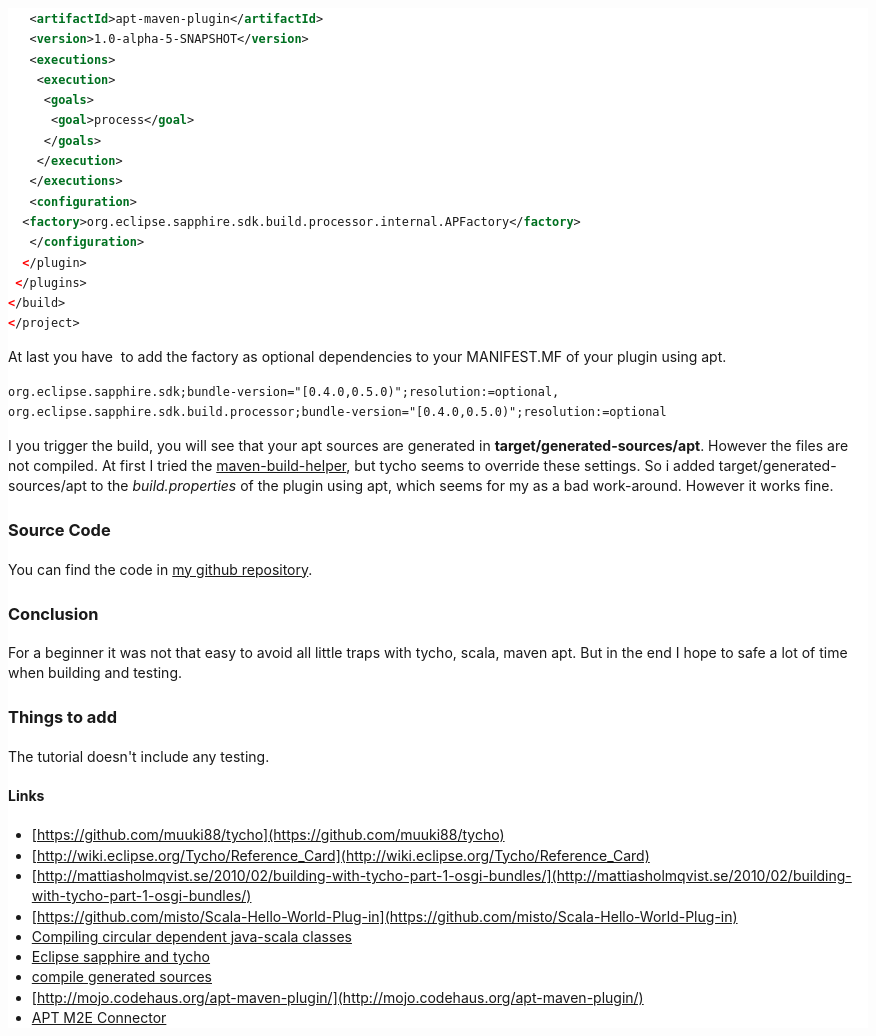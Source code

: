 ```xml
   <artifactId>apt-maven-plugin</artifactId>
   <version>1.0-alpha-5-SNAPSHOT</version>
   <executions>
    <execution>
     <goals>
      <goal>process</goal>
     </goals>
    </execution>
   </executions>
   <configuration>
  <factory>org.eclipse.sapphire.sdk.build.processor.internal.APFactory</factory>
   </configuration>
  </plugin>
 </plugins>
</build>
</project>
```


At last you have  to add the factory as optional dependencies to your MANIFEST.MF of your plugin using apt.

```
org.eclipse.sapphire.sdk;bundle-version="[0.4.0,0.5.0)";resolution:=optional,
org.eclipse.sapphire.sdk.build.processor;bundle-version="[0.4.0,0.5.0)";resolution:=optional
```


I you trigger the build, you will see that your apt sources are generated in **target/generated-sources/apt**. However
the files are not compiled. At first I tried the [maven-build-helper](http://mojo.codehaus.org/build-helper-maven-plugin/),
but tycho seems to override these settings. So i added target/generated-sources/apt to the _build.properties_ of the
plugin using apt, which seems for my as a bad work-around. However it works fine.


### Source Code

You can find the code in [my github repository](https://github.com/muuki88/tycho).

### Conclusion

For a beginner it was not that easy to avoid all little traps with tycho, scala, maven apt. But in the end I hope to safe a lot of time when building and testing.


### Things to add

The tutorial doesn't include any testing.

#### Links


- [https://github.com/muuki88/tycho](https://github.com/muuki88/tycho)
- [http://wiki.eclipse.org/Tycho/Reference_Card](http://wiki.eclipse.org/Tycho/Reference_Card)
- [http://mattiasholmqvist.se/2010/02/building-with-tycho-part-1-osgi-bundles/](http://mattiasholmqvist.se/2010/02/building-with-tycho-part-1-osgi-bundles/)
- [https://github.com/misto/Scala-Hello-World-Plug-in](https://github.com/misto/Scala-Hello-World-Plug-in)
- [Compiling circular dependent java-scala classes](http://stuq.nl/weblog/2008-11-26/4-steps-to-add-scala-to-your-maven-java-projects)
- [Eclipse sapphire and tycho](http://wiki.eclipse.org/Sapphire_Modeling_Tycho_build_support)
- [compile generated sources](http://stackoverflow.com/questions/2916790/maven-doesnt-compile-target-hibernate3-generated-sources )
- [http://mojo.codehaus.org/apt-maven-plugin/](http://mojo.codehaus.org/apt-maven-plugin/)
- [APT M2E Connector](http://marketplace.eclipse.org/content/apt-m2e-connector)